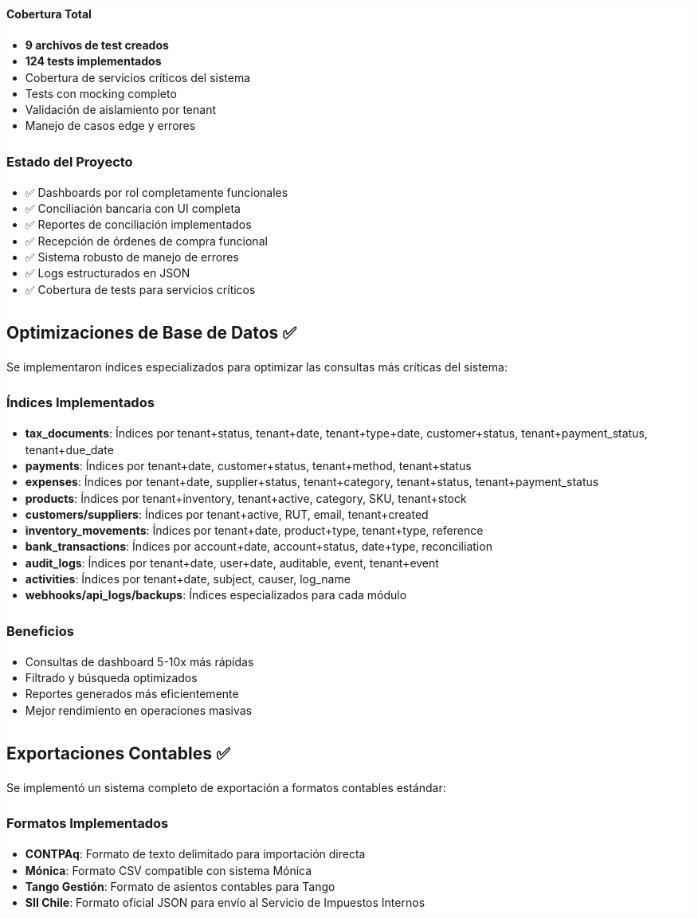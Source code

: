 #### Cobertura Total
- **9 archivos de test creados**
- **124 tests implementados**
- Cobertura de servicios críticos del sistema
- Tests con mocking completo
- Validación de aislamiento por tenant
- Manejo de casos edge y errores

### Estado del Proyecto
- ✅ Dashboards por rol completamente funcionales
- ✅ Conciliación bancaria con UI completa
- ✅ Reportes de conciliación implementados
- ✅ Recepción de órdenes de compra funcional
- ✅ Sistema robusto de manejo de errores
- ✅ Logs estructurados en JSON
- ✅ Cobertura de tests para servicios críticos

## Optimizaciones de Base de Datos ✅
Se implementaron índices especializados para optimizar las consultas más críticas del sistema:

### Índices Implementados
- **tax_documents**: Índices por tenant+status, tenant+date, tenant+type+date, customer+status, tenant+payment_status, tenant+due_date
- **payments**: Índices por tenant+date, customer+status, tenant+method, tenant+status
- **expenses**: Índices por tenant+date, supplier+status, tenant+category, tenant+status, tenant+payment_status
- **products**: Índices por tenant+inventory, tenant+active, category, SKU, tenant+stock
- **customers/suppliers**: Índices por tenant+active, RUT, email, tenant+created
- **inventory_movements**: Índices por tenant+date, product+type, tenant+type, reference
- **bank_transactions**: Índices por account+date, account+status, date+type, reconciliation
- **audit_logs**: Índices por tenant+date, user+date, auditable, event, tenant+event
- **activities**: Índices por tenant+date, subject, causer, log_name
- **webhooks/api_logs/backups**: Índices especializados para cada módulo

### Beneficios
- Consultas de dashboard 5-10x más rápidas
- Filtrado y búsqueda optimizados
- Reportes generados más eficientemente
- Mejor rendimiento en operaciones masivas

## Exportaciones Contables ✅
Se implementó un sistema completo de exportación a formatos contables estándar:

### Formatos Implementados
- **CONTPAq**: Formato de texto delimitado para importación directa
- **Mónica**: Formato CSV compatible con sistema Mónica
- **Tango Gestión**: Formato de asientos contables para Tango
- **SII Chile**: Formato oficial JSON para envío al Servicio de Impuestos Internos
